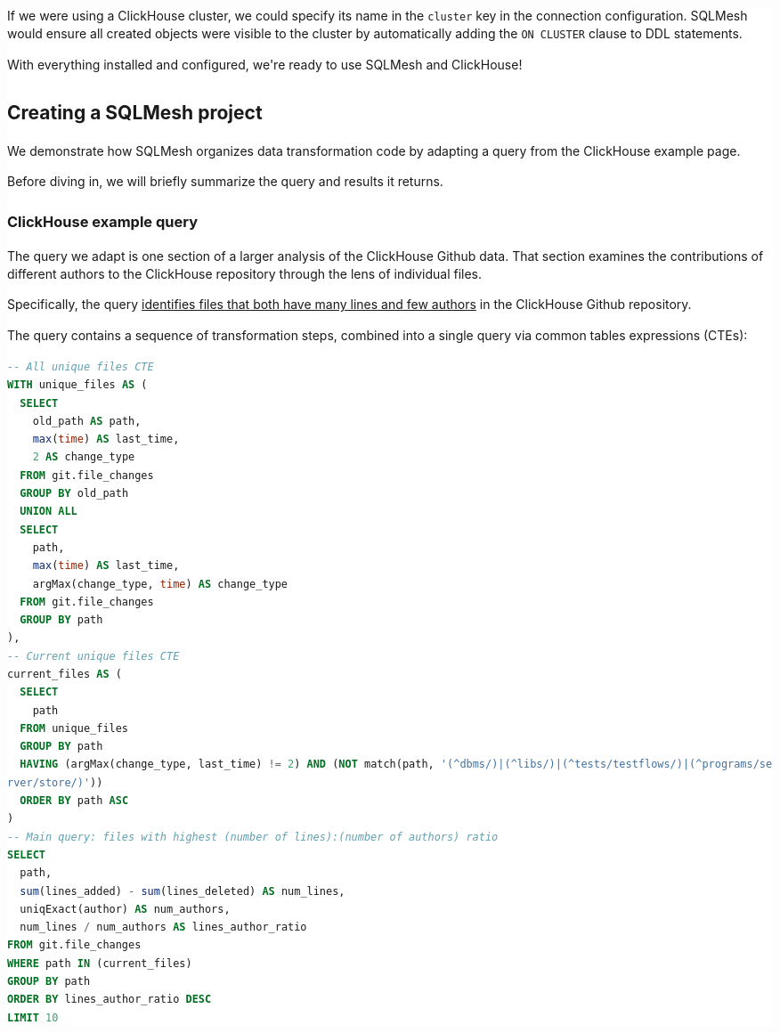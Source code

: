 If we were using a ClickHouse cluster, we could specify its name in the `cluster` key in the connection configuration. SQLMesh would ensure all created objects were visible to the cluster by automatically adding the `ON CLUSTER` clause to DDL statements.

With everything installed and configured, we're ready to use SQLMesh and ClickHouse!

## Creating a SQLMesh project

We demonstrate how SQLMesh organizes data transformation code by adapting a query from the ClickHouse example page.

Before diving in, we will briefly summarize the query and results it returns.

### ClickHouse example query

The query we adapt is one section of a larger analysis of the ClickHouse Github data. That section examines the contributions of different authors to the ClickHouse repository through the lens of individual files.

Specifically, the query [identifies files that both have many lines and few authors](https://clickhouse.com/docs/en/getting-started/example-datasets/github#largest-files-with-lowest-number-of-authors) in the ClickHouse Github repository.

The query contains a sequence of transformation steps, combined into a single query via common tables expressions (CTEs):

``` sql
-- All unique files CTE
WITH unique_files AS (
  SELECT
    old_path AS path,
    max(time) AS last_time,
    2 AS change_type
  FROM git.file_changes
  GROUP BY old_path
  UNION ALL
  SELECT
    path,
    max(time) AS last_time,
    argMax(change_type, time) AS change_type
  FROM git.file_changes
  GROUP BY path
),
-- Current unique files CTE
current_files AS (
  SELECT
    path
  FROM unique_files
  GROUP BY path
  HAVING (argMax(change_type, last_time) != 2) AND (NOT match(path, '(^dbms/)|(^libs/)|(^tests/testflows/)|(^programs/server/store/)'))
  ORDER BY path ASC
)
-- Main query: files with highest (number of lines):(number of authors) ratio
SELECT
  path,
  sum(lines_added) - sum(lines_deleted) AS num_lines,
  uniqExact(author) AS num_authors,
  num_lines / num_authors AS lines_author_ratio
FROM git.file_changes
WHERE path IN (current_files)
GROUP BY path
ORDER BY lines_author_ratio DESC
LIMIT 10
```
